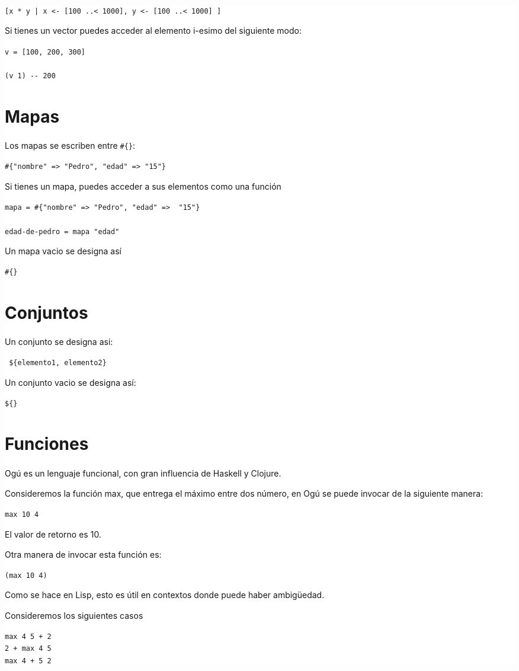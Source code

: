     [x * y | x <- [100 ..< 1000], y <- [100 ..< 1000] ]
    
Si tienes un vector puedes acceder al elemento i-esimo del siguiente modo:

    v = [100, 200, 300]
    
    (v 1) -- 200
    
# Mapas
    
Los mapas se escriben entre `#{}`:
    
    #{"nombre" => "Pedro", "edad" => "15"}
    
       
    
Si tienes un mapa, puedes acceder a sus elementos como una función
    
    mapa = #{"nombre" => "Pedro", "edad" =>  "15"}
    
    edad-de-pedro = mapa "edad"
    
Un mapa vacio se designa así
   
    #{}
    
# Conjuntos
         
Un conjunto se designa asi:
     
     ${elemento1, elemento2}
     
Un conjunto vacio se designa así:

    ${}


# Funciones

Ogú es un lenguaje funcional, con gran influencia de Haskell y Clojure. 

Consideremos la función max, que entrega el máximo entre dos número, en Ogú se puede invocar de la siguiente manera:

    max 10 4

El valor de retorno es 10. 

Otra manera de invocar esta función es:

    (max 10 4)

Como se hace en Lisp, esto es útil en contextos donde puede haber ambigüedad.

Consideremos los siguientes casos

    max 4 5 + 2
    2 + max 4 5
    max 4 + 5 2
